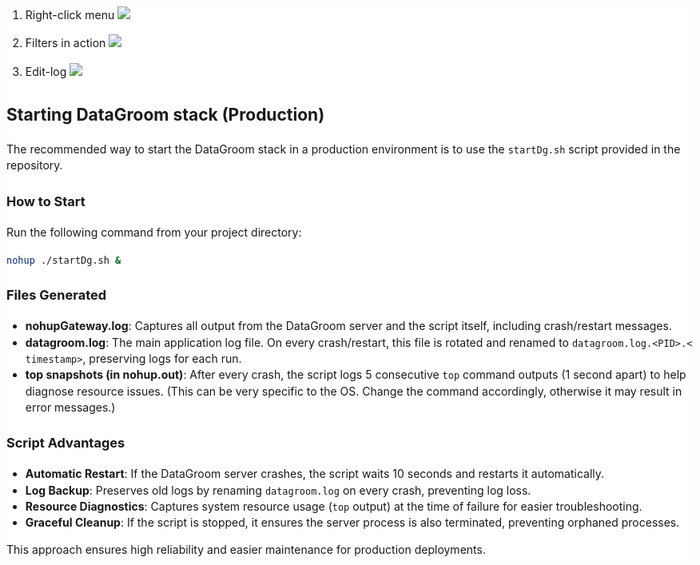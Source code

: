 1. Right-click menu
![](img/2020-11-26-13-43-06.png)

1. Filters in action
![](./img/2020-09-19-16-28-22.png)

1. Edit-log
![](./img/2020-09-19-16-31-38.png)

## Starting DataGroom stack (Production)

The recommended way to start the DataGroom stack in a production environment is to use the `startDg.sh` script provided in the repository.

### How to Start

Run the following command from your project directory:

```bash
nohup ./startDg.sh &
```

### Files Generated
- **nohupGateway.log**: Captures all output from the DataGroom server and the script itself, including crash/restart messages.
- **datagroom.log**: The main application log file. On every crash/restart, this file is rotated and renamed to `datagroom.log.<PID>.<timestamp>`, preserving logs for each run.
- **top snapshots (in nohup.out)**: After every crash, the script logs 5 consecutive `top` command outputs (1 second apart) to help diagnose resource issues. (This can be very specific to the OS. Change the command accordingly, otherwise it may result in error messages.)

### Script Advantages
- **Automatic Restart**: If the DataGroom server crashes, the script waits 10 seconds and restarts it automatically.
- **Log Backup**: Preserves old logs by renaming `datagroom.log` on every crash, preventing log loss.
- **Resource Diagnostics**: Captures system resource usage (`top` output) at the time of failure for easier troubleshooting.
- **Graceful Cleanup**: If the script is stopped, it ensures the server process is also terminated, preventing orphaned processes.

This approach ensures high reliability and easier maintenance for production deployments.


